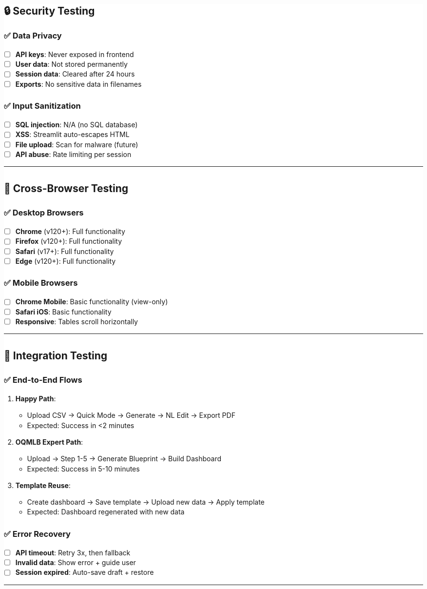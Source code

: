 
## 🔒 Security Testing

### ✅ Data Privacy
- [ ] **API keys**: Never exposed in frontend
- [ ] **User data**: Not stored permanently
- [ ] **Session data**: Cleared after 24 hours
- [ ] **Exports**: No sensitive data in filenames

### ✅ Input Sanitization
- [ ] **SQL injection**: N/A (no SQL database)
- [ ] **XSS**: Streamlit auto-escapes HTML
- [ ] **File upload**: Scan for malware (future)
- [ ] **API abuse**: Rate limiting per session

---

## 📱 Cross-Browser Testing

### ✅ Desktop Browsers
- [ ] **Chrome** (v120+): Full functionality
- [ ] **Firefox** (v120+): Full functionality
- [ ] **Safari** (v17+): Full functionality
- [ ] **Edge** (v120+): Full functionality

### ✅ Mobile Browsers
- [ ] **Chrome Mobile**: Basic functionality (view-only)
- [ ] **Safari iOS**: Basic functionality
- [ ] **Responsive**: Tables scroll horizontally

---

## 🧪 Integration Testing

### ✅ End-to-End Flows
1. **Happy Path**:
   - Upload CSV → Quick Mode → Generate → NL Edit → Export PDF
   - Expected: Success in <2 minutes

2. **OQMLB Expert Path**:
   - Upload → Step 1-5 → Generate Blueprint → Build Dashboard
   - Expected: Success in 5-10 minutes

3. **Template Reuse**:
   - Create dashboard → Save template → Upload new data → Apply template
   - Expected: Dashboard regenerated with new data

### ✅ Error Recovery
- [ ] **API timeout**: Retry 3x, then fallback
- [ ] **Invalid data**: Show error + guide user
- [ ] **Session expired**: Auto-save draft + restore

---
